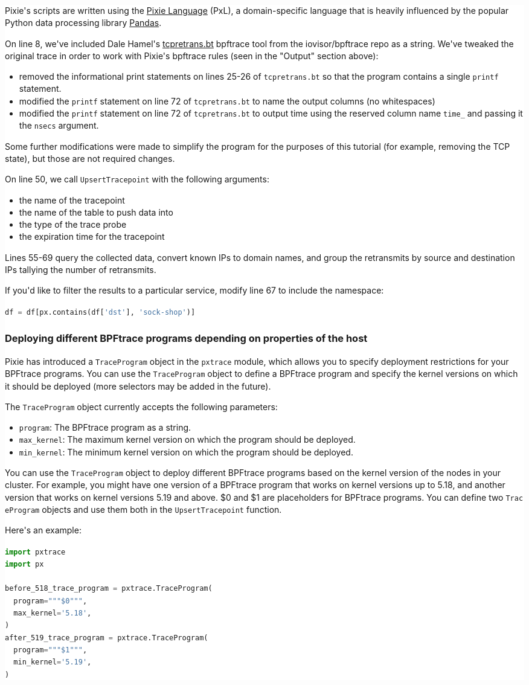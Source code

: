 Pixie's scripts are written using the [Pixie Language](/reference/pxl/) (PxL), a domain-specific language that is heavily influenced by the popular Python data processing library [Pandas](https://pandas.pydata.org/docs/user_guide/index.html).

On line 8, we've included Dale Hamel's [tcpretrans.bt](https://github.com/iovisor/bpftrace/blob/master/tools/tcpretrans.bt) bpftrace tool from the iovisor/bpftrace repo as a string. We've tweaked the original trace in order to work with Pixie's bpftrace rules (seen in the "Output" section above):

- removed the informational print statements on lines 25-26 of `tcpretrans.bt` so that the program contains a single `printf` statement.
- modified the `printf` statement on line 72 of `tcpretrans.bt` to name the output columns (no whitespaces)
- modified the `printf` statement on line 72 of `tcpretrans.bt` to output time using the reserved column name `time_` and passing it the `nsecs` argument.

Some further modifications were made to simplify the program for the purposes of this tutorial (for example, removing the TCP state), but those are not required changes.

On line 50, we call `UpsertTracepoint` with the following arguments:

- the name of the tracepoint
- the name of the table to push data into
- the type of the trace probe
- the expiration time for the tracepoint

Lines 55-69 query the collected data, convert known IPs to domain names, and group the retransmits by source and destination IPs tallying the number of retransmits.

If you'd like to filter the results to a particular service, modify line 67 to include the namespace:

```python
df = df[px.contains(df['dst'], 'sock-shop')]
```

### Deploying different BPFtrace programs depending on properties of the host

Pixie has introduced a `TraceProgram` object in the `pxtrace` module, which allows you to specify deployment restrictions for your BPFtrace programs. You can use the `TraceProgram` object to define a BPFtrace program and specify the kernel versions on which it should be deployed (more selectors may be added in the future).

The `TraceProgram` object currently accepts the following parameters:

- `program`: The BPFtrace program as a string.
- `max_kernel`: The maximum kernel version on which the program should be deployed.
- `min_kernel`: The minimum kernel version on which the program should be deployed.

You can use the `TraceProgram` object to deploy different BPFtrace programs based on the kernel version of the nodes in your cluster. For example, you might have one version of a BPFtrace program that works on kernel versions up to 5.18, and another version that works on kernel versions 5.19 and above. $0 and $1 are placeholders for BPFtrace programs. You can define two `TraceProgram` objects and use them both in the `UpsertTracepoint` function.

Here's an example:

```python
import pxtrace
import px

before_518_trace_program = pxtrace.TraceProgram(
  program="""$0""",
  max_kernel='5.18',
)
after_519_trace_program = pxtrace.TraceProgram(
  program="""$1""",
  min_kernel='5.19',
)

```